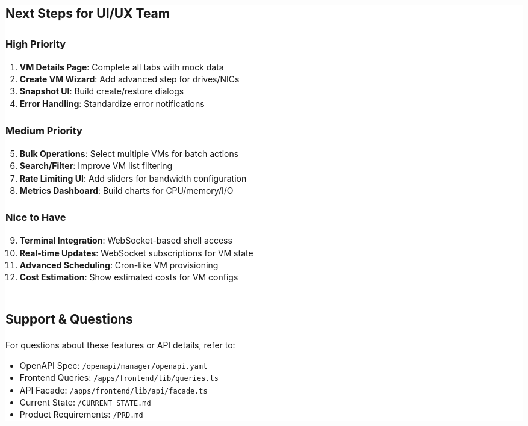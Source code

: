 ## Next Steps for UI/UX Team

### High Priority

1. **VM Details Page**: Complete all tabs with mock data
2. **Create VM Wizard**: Add advanced step for drives/NICs
3. **Snapshot UI**: Build create/restore dialogs
4. **Error Handling**: Standardize error notifications

### Medium Priority

5. **Bulk Operations**: Select multiple VMs for batch actions
6. **Search/Filter**: Improve VM list filtering
7. **Rate Limiting UI**: Add sliders for bandwidth configuration
8. **Metrics Dashboard**: Build charts for CPU/memory/I/O

### Nice to Have

9. **Terminal Integration**: WebSocket-based shell access
10. **Real-time Updates**: WebSocket subscriptions for VM state
11. **Advanced Scheduling**: Cron-like VM provisioning
12. **Cost Estimation**: Show estimated costs for VM configs

---

## Support & Questions

For questions about these features or API details, refer to:
- OpenAPI Spec: `/openapi/manager/openapi.yaml`
- Frontend Queries: `/apps/frontend/lib/queries.ts`
- API Facade: `/apps/frontend/lib/api/facade.ts`
- Current State: `/CURRENT_STATE.md`
- Product Requirements: `/PRD.md`
